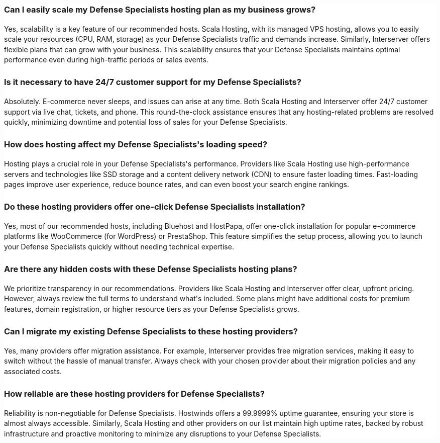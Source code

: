 ### Can I easily scale my Defense Specialists hosting plan as my business grows? 
Yes, scalability is a key feature of our recommended hosts. Scala Hosting, with its managed VPS hosting, allows you to easily scale your resources (CPU, RAM, storage) as your Defense Specialists traffic and demands increase. Similarly, Interserver offers flexible plans that can grow with your business. This scalability ensures that your Defense Specialists maintains optimal performance even during high-traffic periods or sales events.

### Is it necessary to have 24/7 customer support for my Defense Specialists? 
Absolutely. E-commerce never sleeps, and issues can arise at any time. Both Scala Hosting and Interserver offer 24/7 customer support via live chat, tickets, and phone. This round-the-clock assistance ensures that any hosting-related problems are resolved quickly, minimizing downtime and potential loss of sales for your Defense Specialists.

### How does hosting affect my Defense Specialists's loading speed? 
Hosting plays a crucial role in your Defense Specialists's performance. Providers like Scala Hosting use high-performance servers and technologies like SSD storage and a content delivery network (CDN) to ensure faster loading times. Fast-loading pages improve user experience, reduce bounce rates, and can even boost your search engine rankings.

### Do these hosting providers offer one-click Defense Specialists installation? 
Yes, most of our recommended hosts, including Bluehost and HostPapa, offer one-click installation for popular e-commerce platforms like WooCommerce (for WordPress) or PrestaShop. This feature simplifies the setup process, allowing you to launch your Defense Specialists quickly without needing technical expertise.

### Are there any hidden costs with these Defense Specialists hosting plans? 
We prioritize transparency in our recommendations. Providers like Scala Hosting and Interserver offer clear, upfront pricing. However, always review the full terms to understand what's included. Some plans might have additional costs for premium features, domain registration, or higher resource tiers as your Defense Specialists grows.

### Can I migrate my existing Defense Specialists to these hosting providers? 
Yes, many providers offer migration assistance. For example, Interserver provides free migration services, making it easy to switch without the hassle of manual transfer. Always check with your chosen provider about their migration policies and any associated costs.

### How reliable are these hosting providers for Defense Specialists? 
Reliability is non-negotiable for Defense Specialists. Hostwinds offers a 99.9999% uptime guarantee, ensuring your store is almost always accessible. Similarly, Scala Hosting and other providers on our list maintain high uptime rates, backed by robust infrastructure and proactive monitoring to minimize any disruptions to your Defense Specialists.
